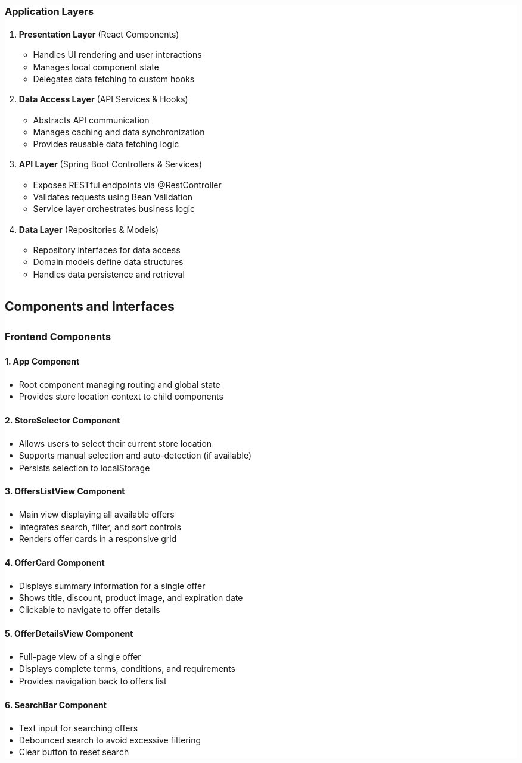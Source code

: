 ### Application Layers

1. **Presentation Layer** (React Components)
   - Handles UI rendering and user interactions
   - Manages local component state
   - Delegates data fetching to custom hooks

2. **Data Access Layer** (API Services & Hooks)
   - Abstracts API communication
   - Manages caching and data synchronization
   - Provides reusable data fetching logic

3. **API Layer** (Spring Boot Controllers & Services)
   - Exposes RESTful endpoints via @RestController
   - Validates requests using Bean Validation
   - Service layer orchestrates business logic

4. **Data Layer** (Repositories & Models)
   - Repository interfaces for data access
   - Domain models define data structures
   - Handles data persistence and retrieval

## Components and Interfaces

### Frontend Components

#### 1. App Component
- Root component managing routing and global state
- Provides store location context to child components

#### 2. StoreSelector Component
- Allows users to select their current store location
- Supports manual selection and auto-detection (if available)
- Persists selection to localStorage

#### 3. OffersListView Component
- Main view displaying all available offers
- Integrates search, filter, and sort controls
- Renders offer cards in a responsive grid

#### 4. OfferCard Component
- Displays summary information for a single offer
- Shows title, discount, product image, and expiration date
- Clickable to navigate to offer details

#### 5. OfferDetailsView Component
- Full-page view of a single offer
- Displays complete terms, conditions, and requirements
- Provides navigation back to offers list

#### 6. SearchBar Component
- Text input for searching offers
- Debounced search to avoid excessive filtering
- Clear button to reset search
